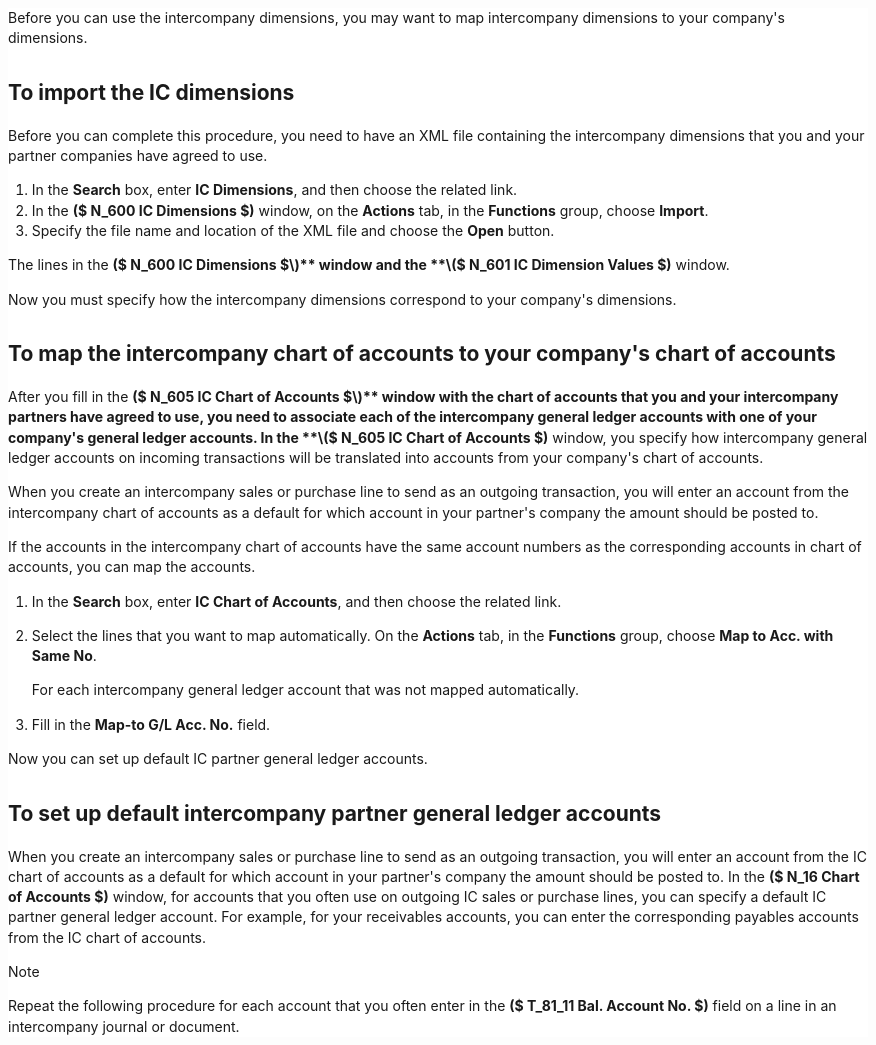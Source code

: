 Before you can use the intercompany dimensions, you may want to map intercompany dimensions to your company's dimensions.  

## To import the IC dimensions  
Before you can complete this procedure, you need to have an XML file containing the intercompany dimensions that you and your partner companies have agreed to use.

1. In the **Search** box, enter **IC Dimensions**, and then choose the related link.  
2. In the **\($ N\_600 IC Dimensions $\)** window, on the **Actions** tab, in the **Functions** group, choose **Import**.  
3. Specify the file name and location of the XML file and choose the **Open** button.  

The lines in the **\($ N\_600 IC Dimensions $\)** window and the **\($ N\_601 IC Dimension Values $\)** window.  

Now you must specify how the intercompany dimensions correspond to your company's dimensions.

## To map the intercompany chart of accounts to your company's chart of accounts  
After you fill in the **\($ N\_605 IC Chart of Accounts $\)** window with the chart of accounts that you and your intercompany partners have agreed to use, you need to associate each of the intercompany general ledger accounts with one of your company's general ledger accounts. In the **\($ N\_605 IC Chart of Accounts $\)** window, you specify how intercompany general ledger accounts on incoming transactions will be translated into accounts from your company's chart of accounts.  

When you create an intercompany sales or purchase line to send as an outgoing transaction, you will enter an account from the intercompany chart of accounts as a default for which account in your partner's company the amount should be posted to.  

If the accounts in the intercompany chart of accounts have the same account numbers as the corresponding accounts in chart of accounts, you can map the accounts.

1. In the **Search** box, enter **IC Chart of Accounts**, and then choose the related link.  
2. Select the lines that you want to map automatically. On the **Actions** tab, in the **Functions** group, choose **Map to Acc. with Same No**.

    For each intercompany general ledger account that was not mapped automatically.  
3. Fill in the **Map\-to G\/L Acc. No.** field.  

Now you can set up default IC partner general ledger accounts.  

## To set up default intercompany partner general ledger accounts  
When you create an intercompany sales or purchase line to send as an outgoing transaction, you will enter an account from the IC chart of accounts as a default for which account in your partner's company the amount should be posted to. In the **\($ N\_16 Chart of Accounts $\)** window, for accounts that you often use on outgoing IC sales or purchase lines, you can specify a default IC partner general ledger account. For example, for your receivables accounts, you can enter the corresponding payables accounts from the IC chart of accounts.  

> [!NOTE]  
>  Repeat the following procedure for each account that you often enter in the **\($ T\_81\_11 Bal. Account No. $\)** field on a line in an intercompany journal or document.  
